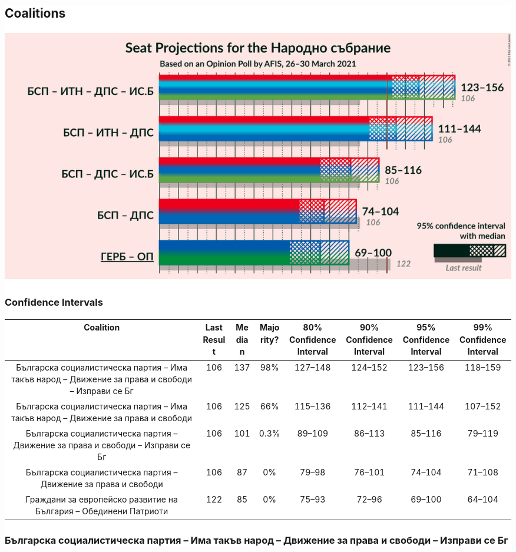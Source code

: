 
## Coalitions

![Graph with coalitions seats not yet produced](2021-03-30-AFIS-coalitions-seats.png "Coalitions Seats")

### Confidence Intervals

| Coalition | Last Result | Median | Majority? | 80% Confidence Interval | 90% Confidence Interval | 95% Confidence Interval | 99% Confidence Interval |
|:---------:|:-----------:|:------:|:---------:|:-----------------------:|:-----------------------:|:-----------------------:|:-----------------------:|
| Българска социалистическа партия – Има такъв народ – Движение за права и свободи – Изправи се Бг | 106 | 137 | 98% | 127–148 | 124–152 | 123–156 | 118–159 |
| Българска социалистическа партия – Има такъв народ – Движение за права и свободи | 106 | 125 | 66% | 115–136 | 112–141 | 111–144 | 107–152 |
| Българска социалистическа партия – Движение за права и свободи – Изправи се Бг | 106 | 101 | 0.3% | 89–109 | 86–113 | 85–116 | 79–119 |
| Българска социалистическа партия – Движение за права и свободи | 106 | 87 | 0% | 79–98 | 76–101 | 74–104 | 71–108 |
| Граждани за европейско развитие на България – Обединени Патриоти | 122 | 85 | 0% | 75–93 | 72–96 | 69–100 | 64–104 |

### Българска социалистическа партия – Има такъв народ – Движение за права и свободи – Изправи се Бг
